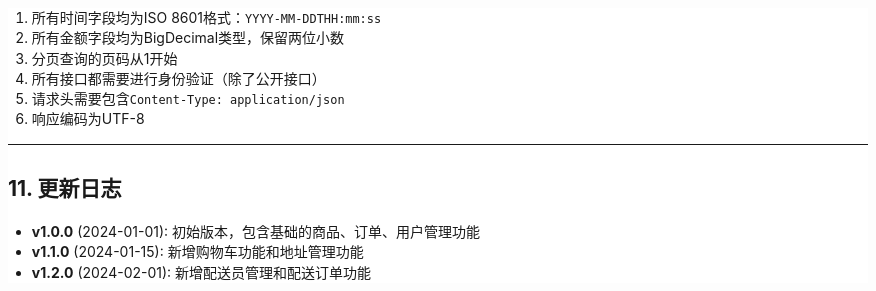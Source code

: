 1. 所有时间字段均为ISO 8601格式：`YYYY-MM-DDTHH:mm:ss`
2. 所有金额字段均为BigDecimal类型，保留两位小数
3. 分页查询的页码从1开始
4. 所有接口都需要进行身份验证（除了公开接口）
5. 请求头需要包含`Content-Type: application/json`
6. 响应编码为UTF-8

---

## 11. 更新日志

- **v1.0.0** (2024-01-01): 初始版本，包含基础的商品、订单、用户管理功能
- **v1.1.0** (2024-01-15): 新增购物车功能和地址管理功能
- **v1.2.0** (2024-02-01): 新增配送员管理和配送订单功能